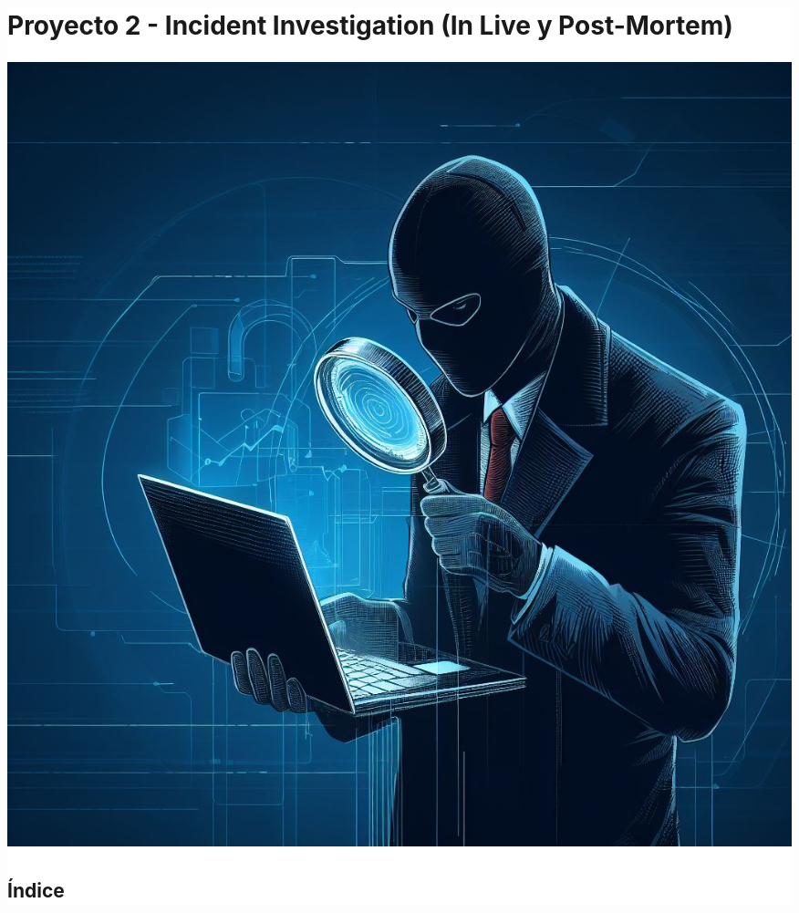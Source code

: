 # Proyecto 2 - Incident Investigation (In Live y Post-Mortem)

![Portada](./img/Portada.png)

## Índice
